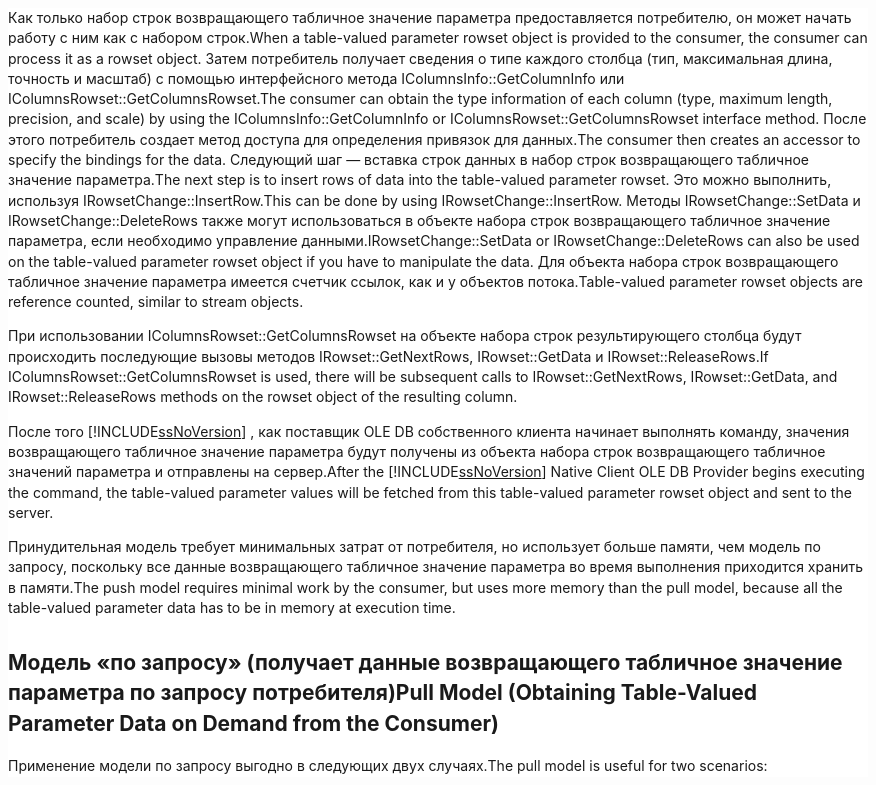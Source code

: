  <span data-ttu-id="17423-118">Как только набор строк возвращающего табличное значение параметра предоставляется потребителю, он может начать работу с ним как с набором строк.</span><span class="sxs-lookup"><span data-stu-id="17423-118">When a table-valued parameter rowset object is provided to the consumer, the consumer can process it as a rowset object.</span></span> <span data-ttu-id="17423-119">Затем потребитель получает сведения о типе каждого столбца (тип, максимальная длина, точность и масштаб) с помощью интерфейсного метода IColumnsInfo::GetColumnInfo или IColumnsRowset::GetColumnsRowset.</span><span class="sxs-lookup"><span data-stu-id="17423-119">The consumer can obtain the type information of each column (type, maximum length, precision, and scale) by using the IColumnsInfo::GetColumnInfo or IColumnsRowset::GetColumnsRowset interface method.</span></span> <span data-ttu-id="17423-120">После этого потребитель создает метод доступа для определения привязок для данных.</span><span class="sxs-lookup"><span data-stu-id="17423-120">The consumer then creates an accessor to specify the bindings for the data.</span></span> <span data-ttu-id="17423-121">Следующий шаг — вставка строк данных в набор строк возвращающего табличное значение параметра.</span><span class="sxs-lookup"><span data-stu-id="17423-121">The next step is to insert rows of data into the table-valued parameter rowset.</span></span> <span data-ttu-id="17423-122">Это можно выполнить, используя IRowsetChange::InsertRow.</span><span class="sxs-lookup"><span data-stu-id="17423-122">This can be done by using IRowsetChange::InsertRow.</span></span> <span data-ttu-id="17423-123">Методы IRowsetChange::SetData и IRowsetChange::DeleteRows также могут использоваться в объекте набора строк возвращающего табличное значение параметра, если необходимо управление данными.</span><span class="sxs-lookup"><span data-stu-id="17423-123">IRowsetChange::SetData or IRowsetChange::DeleteRows can also be used on the table-valued parameter rowset object if you have to manipulate the data.</span></span> <span data-ttu-id="17423-124">Для объекта набора строк возвращающего табличное значение параметра имеется счетчик ссылок, как и у объектов потока.</span><span class="sxs-lookup"><span data-stu-id="17423-124">Table-valued parameter rowset objects are reference counted, similar to stream objects.</span></span>  
  
 <span data-ttu-id="17423-125">При использовании IColumnsRowset::GetColumnsRowset на объекте набора строк результирующего столбца будут происходить последующие вызовы методов IRowset::GetNextRows, IRowset::GetData и IRowset::ReleaseRows.</span><span class="sxs-lookup"><span data-stu-id="17423-125">If IColumnsRowset::GetColumnsRowset is used, there will be subsequent calls to IRowset::GetNextRows, IRowset::GetData, and IRowset::ReleaseRows methods on the rowset object of the resulting column.</span></span>  
  
 <span data-ttu-id="17423-126">После того [!INCLUDE[ssNoVersion](../../includes/ssnoversion-md.md)] , как поставщик OLE DB собственного клиента начинает выполнять команду, значения возвращающего табличное значение параметра будут получены из объекта набора строк возвращающего табличное значений параметра и отправлены на сервер.</span><span class="sxs-lookup"><span data-stu-id="17423-126">After the [!INCLUDE[ssNoVersion](../../includes/ssnoversion-md.md)] Native Client OLE DB Provider begins executing the command, the table-valued parameter values will be fetched from this table-valued parameter rowset object and sent to the server.</span></span>  
  
 <span data-ttu-id="17423-127">Принудительная модель требует минимальных затрат от потребителя, но использует больше памяти, чем модель по запросу, поскольку все данные возвращающего табличное значение параметра во время выполнения приходится хранить в памяти.</span><span class="sxs-lookup"><span data-stu-id="17423-127">The push model requires minimal work by the consumer, but uses more memory than the pull model, because all the table-valued parameter data has to be in memory at execution time.</span></span>  
  
## <a name="pull-model-obtaining-table-valued-parameter-data-on-demand-from-the-consumer"></a><span data-ttu-id="17423-128">Модель «по запросу» (получает данные возвращающего табличное значение параметра по запросу потребителя)</span><span class="sxs-lookup"><span data-stu-id="17423-128">Pull Model (Obtaining Table-Valued Parameter Data on Demand from the Consumer)</span></span>  
 <span data-ttu-id="17423-129">Применение модели по запросу выгодно в следующих двух случаях.</span><span class="sxs-lookup"><span data-stu-id="17423-129">The pull model is useful for two scenarios:</span></span>  
  